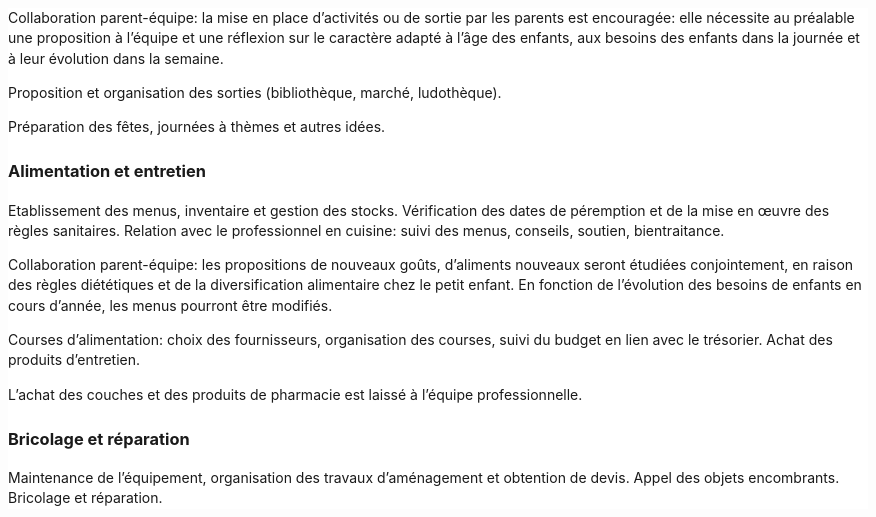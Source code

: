 Collaboration parent-équipe: la mise en place d’activités ou de sortie par les parents est encouragée: elle nécessite au préalable une proposition à l’équipe et une réflexion sur le caractère adapté à l’âge des enfants, aux besoins des enfants dans la journée et à leur évolution dans la semaine.

Proposition et organisation des sorties (bibliothèque, marché, ludothèque).

Préparation des fêtes, journées à thèmes et autres idées.

### Alimentation et entretien

Etablissement des menus, inventaire et gestion des stocks. Vérification des dates de péremption et de la mise en œuvre des règles sanitaires. Relation avec le professionnel en cuisine: suivi des menus, conseils, soutien, bientraitance.

Collaboration parent-équipe: les propositions de nouveaux goûts, d’aliments nouveaux seront étudiées conjointement, en raison des règles diététiques et de la diversification alimentaire chez le petit enfant. En fonction de l’évolution des besoins de enfants en cours d’année, les menus pourront être modifiés.

Courses d’alimentation: choix des fournisseurs, organisation des courses, suivi du budget en lien avec le trésorier. Achat des produits d’entretien.

L’achat des couches et des produits de pharmacie est laissé à l’équipe professionnelle.

### Bricolage et réparation

Maintenance de l’équipement, organisation des travaux d’aménagement et obtention de devis. Appel des objets encombrants. Bricolage et réparation.

